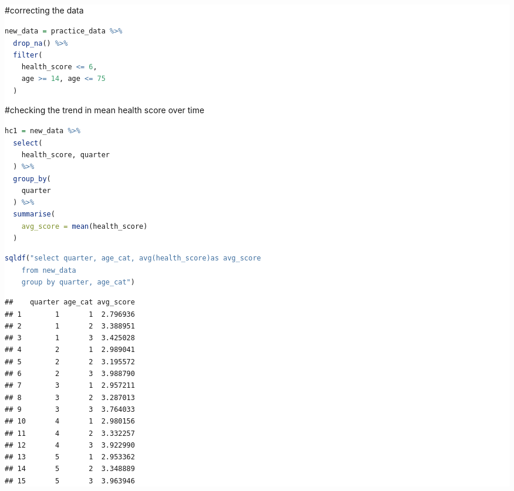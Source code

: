 \#correcting the data

``` r
new_data = practice_data %>%
  drop_na() %>%
  filter(
    health_score <= 6, 
    age >= 14, age <= 75
  )
```

\#checking the trend in mean health score over time

``` r
hc1 = new_data %>%
  select(
    health_score, quarter
  ) %>%
  group_by(
    quarter
  ) %>%
  summarise(
    avg_score = mean(health_score)
  )
```

``` r
sqldf("select quarter, age_cat, avg(health_score)as avg_score
    from new_data
    group by quarter, age_cat")
```

    ##    quarter age_cat avg_score
    ## 1        1       1  2.796936
    ## 2        1       2  3.388951
    ## 3        1       3  3.425028
    ## 4        2       1  2.989041
    ## 5        2       2  3.195572
    ## 6        2       3  3.988790
    ## 7        3       1  2.957211
    ## 8        3       2  3.287013
    ## 9        3       3  3.764033
    ## 10       4       1  2.980156
    ## 11       4       2  3.332257
    ## 12       4       3  3.922990
    ## 13       5       1  2.953362
    ## 14       5       2  3.348889
    ## 15       5       3  3.963946